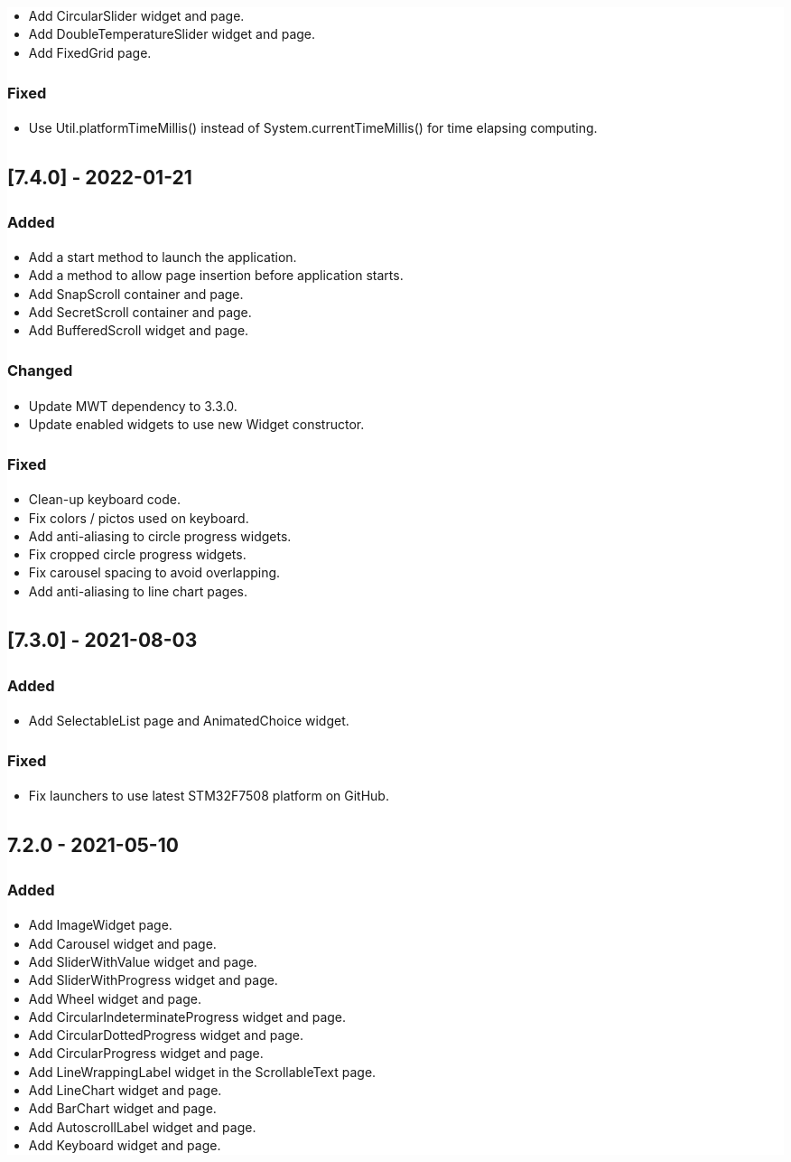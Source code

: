 - Add CircularSlider widget and page.
- Add DoubleTemperatureSlider widget and page.
- Add FixedGrid page.

### Fixed

- Use Util.platformTimeMillis() instead of System.currentTimeMillis() for time elapsing computing.

## [7.4.0] - 2022-01-21

### Added

- Add a start method to launch the application.
- Add a method to allow page insertion before application starts.
- Add SnapScroll container and page.
- Add SecretScroll container and page.
- Add BufferedScroll widget and page.

### Changed

- Update MWT dependency to 3.3.0.
- Update enabled widgets to use new Widget constructor.

### Fixed

- Clean-up keyboard code.
- Fix colors / pictos used on keyboard.
- Add anti-aliasing to circle progress widgets.
- Fix cropped circle progress widgets.
- Fix carousel spacing to avoid overlapping.
- Add anti-aliasing to line chart pages.

## [7.3.0] - 2021-08-03

### Added

- Add SelectableList page and AnimatedChoice widget.

### Fixed

- Fix launchers to use latest STM32F7508 platform on GitHub.

## 7.2.0 - 2021-05-10

### Added

- Add ImageWidget page.
- Add Carousel widget and page.
- Add SliderWithValue widget and page.
- Add SliderWithProgress widget and page.
- Add Wheel widget and page.
- Add CircularIndeterminateProgress widget and page.
- Add CircularDottedProgress widget and page.
- Add CircularProgress widget and page.
- Add LineWrappingLabel widget in the ScrollableText page.
- Add LineChart widget and page.
- Add BarChart widget and page.
- Add AutoscrollLabel widget and page.
- Add Keyboard widget and page.
